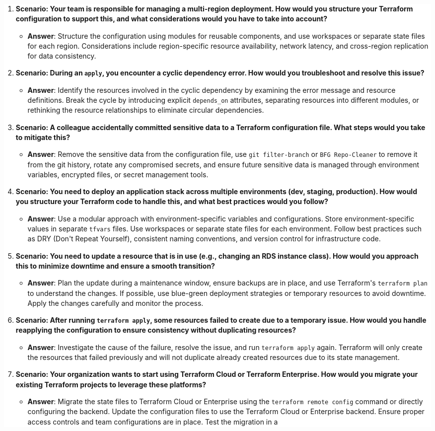 1. **Scenario: Your team is responsible for managing a multi-region deployment. How would you structure your Terraform configuration to support this, and what considerations would you have to take into account?**
   - **Answer**: Structure the configuration using modules for reusable components, and use workspaces or separate state files for each region. Considerations include region-specific resource availability, network latency, and cross-region replication for data consistency.

2. **Scenario: During an `apply`, you encounter a cyclic dependency error. How would you troubleshoot and resolve this issue?**
   - **Answer**: Identify the resources involved in the cyclic dependency by examining the error message and resource definitions. Break the cycle by introducing explicit `depends_on` attributes, separating resources into different modules, or rethinking the resource relationships to eliminate circular dependencies.

3. **Scenario: A colleague accidentally committed sensitive data to a Terraform configuration file. What steps would you take to mitigate this?**
   - **Answer**: Remove the sensitive data from the configuration file, use `git filter-branch` or `BFG Repo-Cleaner` to remove it from the git history, rotate any compromised secrets, and ensure future sensitive data is managed through environment variables, encrypted files, or secret management tools.

4. **Scenario: You need to deploy an application stack across multiple environments (dev, staging, production). How would you structure your Terraform code to handle this, and what best practices would you follow?**
   - **Answer**: Use a modular approach with environment-specific variables and configurations. Store environment-specific values in separate `tfvars` files. Use workspaces or separate state files for each environment. Follow best practices such as DRY (Don't Repeat Yourself), consistent naming conventions, and version control for infrastructure code.

5. **Scenario: You need to update a resource that is in use (e.g., changing an RDS instance class). How would you approach this to minimize downtime and ensure a smooth transition?**
   - **Answer**: Plan the update during a maintenance window, ensure backups are in place, and use Terraform's `terraform plan` to understand the changes. If possible, use blue-green deployment strategies or temporary resources to avoid downtime. Apply the changes carefully and monitor the process.

6. **Scenario: After running `terraform apply`, some resources failed to create due to a temporary issue. How would you handle reapplying the configuration to ensure consistency without duplicating resources?**
   - **Answer**: Investigate the cause of the failure, resolve the issue, and run `terraform apply` again. Terraform will only create the resources that failed previously and will not duplicate already created resources due to its state management.

7. **Scenario: Your organization wants to start using Terraform Cloud or Terraform Enterprise. How would you migrate your existing Terraform projects to leverage these platforms?**
   - **Answer**: Migrate the state files to Terraform Cloud or Enterprise using the `terraform remote config` command or directly configuring the backend. Update the configuration files to use the Terraform Cloud or Enterprise backend. Ensure proper access controls and team configurations are in place. Test the migration in a
